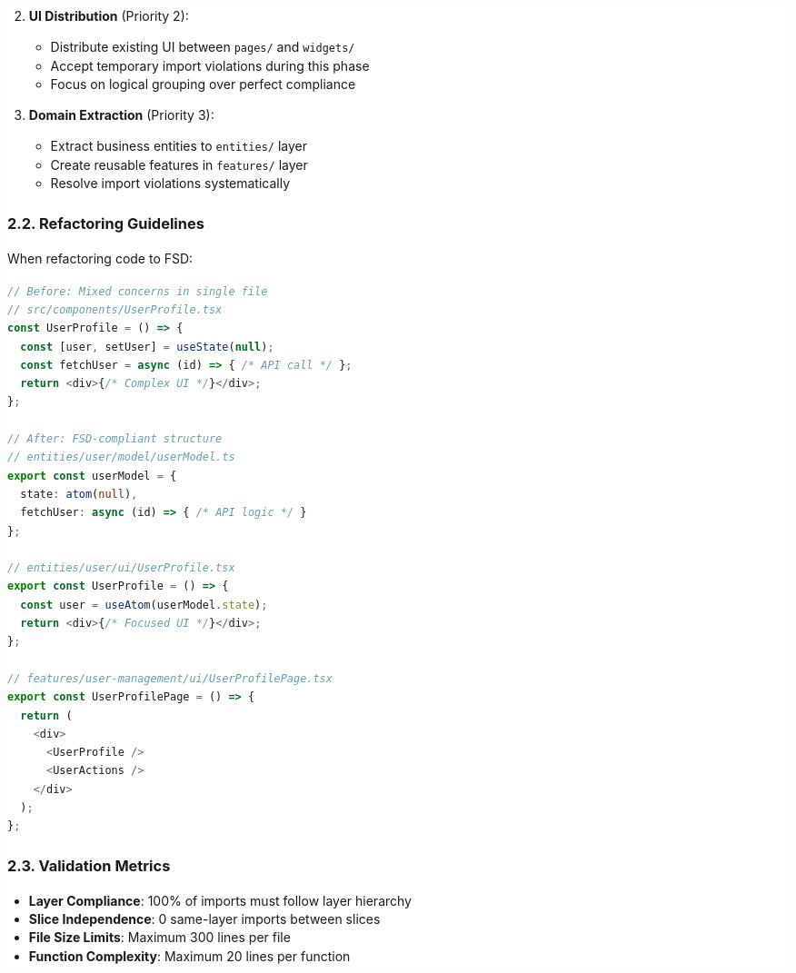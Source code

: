 2. **UI Distribution** (Priority 2):
   - Distribute existing UI between `pages/` and `widgets/`
   - Accept temporary import violations during this phase
   - Focus on logical grouping over perfect compliance

3. **Domain Extraction** (Priority 3):
   - Extract business entities to `entities/` layer
   - Create reusable features in `features/` layer
   - Resolve import violations systematically

### 2.2. Refactoring Guidelines

When refactoring code to FSD:

```typescript
// Before: Mixed concerns in single file
// src/components/UserProfile.tsx
const UserProfile = () => {
  const [user, setUser] = useState(null);
  const fetchUser = async (id) => { /* API call */ };
  return <div>{/* Complex UI */}</div>;
};

// After: FSD-compliant structure
// entities/user/model/userModel.ts
export const userModel = {
  state: atom(null),
  fetchUser: async (id) => { /* API logic */ }
};

// entities/user/ui/UserProfile.tsx
export const UserProfile = () => {
  const user = useAtom(userModel.state);
  return <div>{/* Focused UI */}</div>;
};

// features/user-management/ui/UserProfilePage.tsx
export const UserProfilePage = () => {
  return (
    <div>
      <UserProfile />
      <UserActions />
    </div>
  );
};
```

### 2.3. Validation Metrics

- **Layer Compliance**: 100% of imports must follow layer hierarchy
- **Slice Independence**: 0 same-layer imports between slices
- **File Size Limits**: Maximum 300 lines per file
- **Function Complexity**: Maximum 20 lines per function
